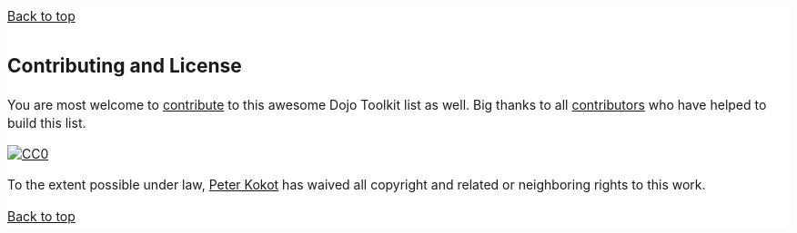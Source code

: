 [Back to top](#awesome-dojo)

## Contributing and License

You are most welcome to [contribute](https://github.com/petk/awesome-dojo/blob/master/README.md/CONTRIBUTING.md) to this awesome Dojo Toolkit list as well. Big thanks to all [contributors](https://github.com/petk/awesome-dojo/graphs/contributors) who have helped to build this list.

[![CC0](https://licensebuttons.net/p/zero/1.0/88x31.png)](https://creativecommons.org/publicdomain/zero/1.0/)

To the extent possible under law, [Peter Kokot](https://github.com/petk) has waived all copyright and related or neighboring rights to this work.

[Back to top](#awesome-dojo)

